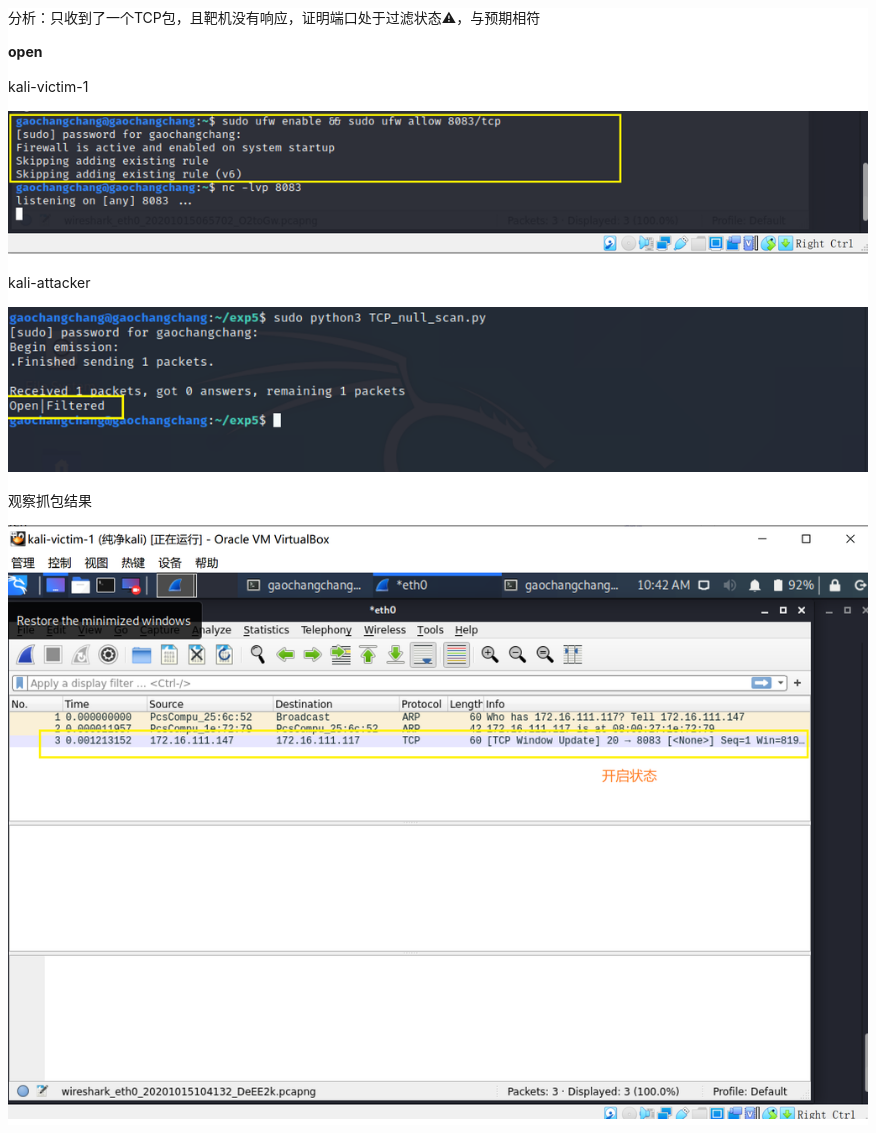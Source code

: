 分析：只收到了一个TCP包，且靶机没有响应，证明端口处于过滤状态⚠，与预期相符

**open**

kali-victim-1

![](./img/victim-ufw-open-tnull.PNG)

kali-attacker

![](./img/TCP-null-scan-open.PNG)

观察抓包结果

![](./img/TCP-tnull-scan-open-wireshark.PNG)
